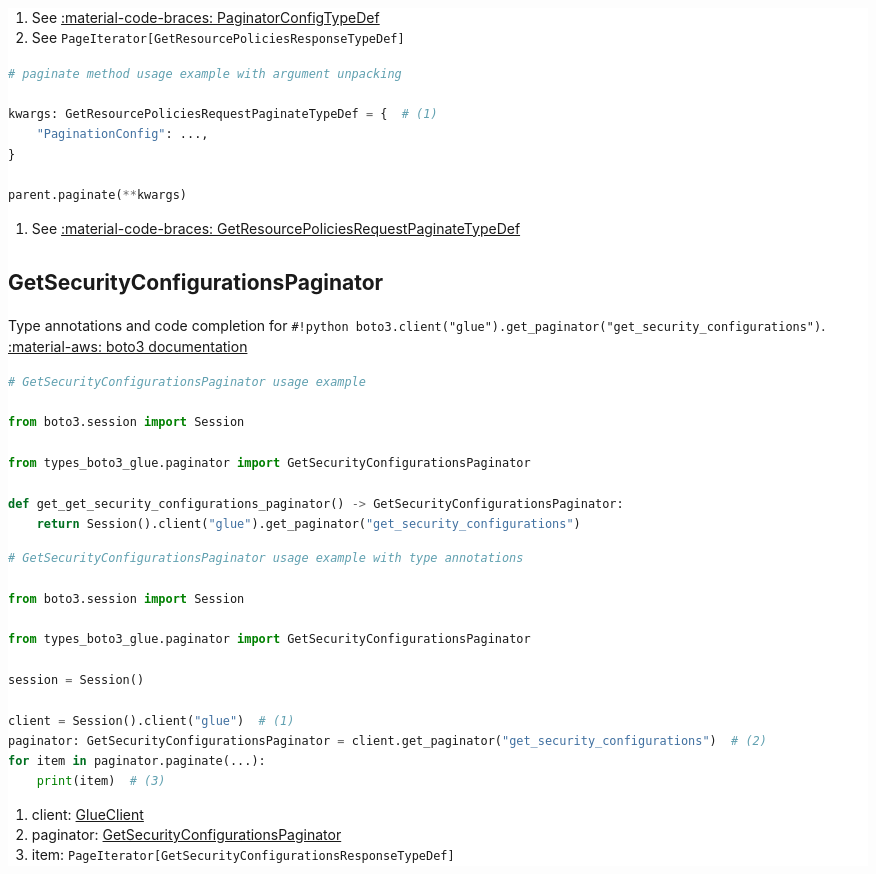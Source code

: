 1. See [:material-code-braces: PaginatorConfigTypeDef](./type_defs.md#paginatorconfigtypedef)
2. See `PageIterator[GetResourcePoliciesResponseTypeDef]`


```python
# paginate method usage example with argument unpacking

kwargs: GetResourcePoliciesRequestPaginateTypeDef = {  # (1)
    "PaginationConfig": ...,
}

parent.paginate(**kwargs)
```

1. See [:material-code-braces: GetResourcePoliciesRequestPaginateTypeDef](./type_defs.md#getresourcepoliciesrequestpaginatetypedef)
## GetSecurityConfigurationsPaginator

Type annotations and code completion for `#!python boto3.client("glue").get_paginator("get_security_configurations")`.
[:material-aws: boto3 documentation](https://boto3.amazonaws.com/v1/documentation/api/latest/reference/services/glue/paginator/GetSecurityConfigurations.html#Glue.Paginator.GetSecurityConfigurations)

```python
# GetSecurityConfigurationsPaginator usage example

from boto3.session import Session

from types_boto3_glue.paginator import GetSecurityConfigurationsPaginator

def get_get_security_configurations_paginator() -> GetSecurityConfigurationsPaginator:
    return Session().client("glue").get_paginator("get_security_configurations")
```

```python
# GetSecurityConfigurationsPaginator usage example with type annotations

from boto3.session import Session

from types_boto3_glue.paginator import GetSecurityConfigurationsPaginator

session = Session()

client = Session().client("glue")  # (1)
paginator: GetSecurityConfigurationsPaginator = client.get_paginator("get_security_configurations")  # (2)
for item in paginator.paginate(...):
    print(item)  # (3)
```

1. client: [GlueClient](./client.md)
2. paginator: [GetSecurityConfigurationsPaginator](./paginators.md#getsecurityconfigurationspaginator)
3. item: `PageIterator[GetSecurityConfigurationsResponseTypeDef]`
